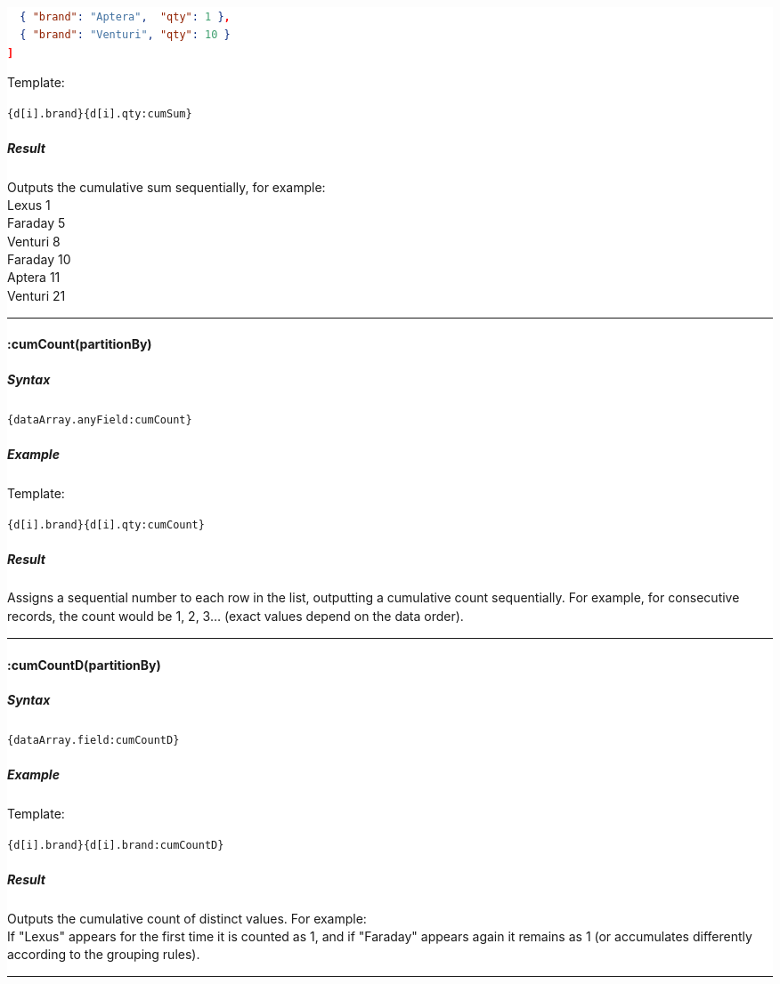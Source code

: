 ```json
  { "brand": "Aptera",  "qty": 1 },
  { "brand": "Venturi", "qty": 10 }
]
```
Template:
```
{d[i].brand}{d[i].qty:cumSum}
```
##### Result
Outputs the cumulative sum sequentially, for example:  
Lexus 1  
Faraday 5  
Venturi 8  
Faraday 10  
Aptera 11  
Venturi 21

---

#### :cumCount(partitionBy)
##### Syntax
```
{dataArray.anyField:cumCount}
```
##### Example
Template:
```
{d[i].brand}{d[i].qty:cumCount}
```
##### Result
Assigns a sequential number to each row in the list, outputting a cumulative count sequentially. For example, for consecutive records, the count would be 1, 2, 3… (exact values depend on the data order).

---

#### :cumCountD(partitionBy)
##### Syntax
```
{dataArray.field:cumCountD}
```
##### Example
Template:
```
{d[i].brand}{d[i].brand:cumCountD}
```
##### Result
Outputs the cumulative count of distinct values. For example:  
If "Lexus" appears for the first time it is counted as 1, and if "Faraday" appears again it remains as 1 (or accumulates differently according to the grouping rules).

---